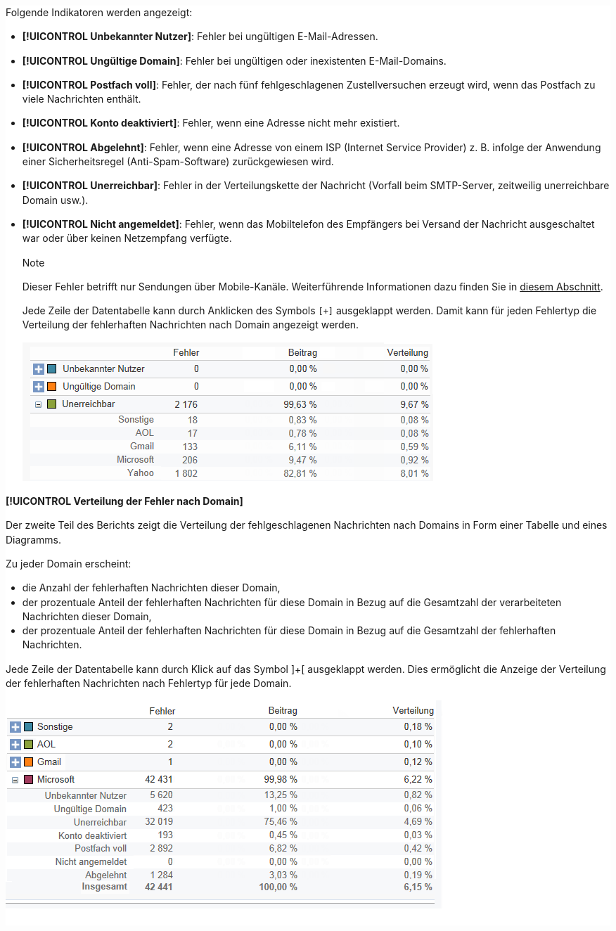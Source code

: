 Folgende Indikatoren werden angezeigt:

* **[!UICONTROL Unbekannter Nutzer]**: Fehler bei ungültigen E-Mail-Adressen.
* **[!UICONTROL Ungültige Domain]**: Fehler bei ungültigen oder inexistenten E-Mail-Domains.
* **[!UICONTROL Postfach voll]**: Fehler, der nach fünf fehlgeschlagenen Zustellversuchen erzeugt wird, wenn das Postfach zu viele Nachrichten enthält.
* **[!UICONTROL Konto deaktiviert]**: Fehler, wenn eine Adresse nicht mehr existiert.
* **[!UICONTROL Abgelehnt]**: Fehler, wenn eine Adresse von einem ISP (Internet Service Provider) z. B. infolge der Anwendung einer Sicherheitsregel (Anti-Spam-Software) zurückgewiesen wird.
* **[!UICONTROL Unerreichbar]**: Fehler in der Verteilungskette der Nachricht (Vorfall beim SMTP-Server, zeitweilig unerreichbare Domain usw.).
* **[!UICONTROL Nicht angemeldet]**: Fehler, wenn das Mobiltelefon des Empfängers bei Versand der Nachricht ausgeschaltet war oder über keinen Netzempfang verfügte.

  >[!NOTE]
  >
  >Dieser Fehler betrifft nur Sendungen über Mobile-Kanäle. Weiterführende Informationen dazu finden Sie in [diesem Abschnitt](../../delivery/using/sms-channel.md).

  Jede Zeile der Datentabelle kann durch Anklicken des Symbols `[+]` ausgeklappt werden. Damit kann für jeden Fehlertyp die Verteilung der fehlerhaften Nachrichten nach Domain angezeigt werden.

  ![](assets/s_ncs_user_errors_report_detail.png)

**[!UICONTROL Verteilung der Fehler nach Domain]**

Der zweite Teil des Berichts zeigt die Verteilung der fehlgeschlagenen Nachrichten nach Domains in Form einer Tabelle und eines Diagramms.

Zu jeder Domain erscheint:

* die Anzahl der fehlerhaften Nachrichten dieser Domain,
* der prozentuale Anteil der fehlerhaften Nachrichten für diese Domain in Bezug auf die Gesamtzahl der verarbeiteten Nachrichten dieser Domain,
* der prozentuale Anteil der fehlerhaften Nachrichten für diese Domain in Bezug auf die Gesamtzahl der fehlerhaften Nachrichten.

Jede Zeile der Datentabelle kann durch Klick auf das Symbol ]+[ ausgeklappt werden. Dies ermöglicht die Anzeige der Verteilung der fehlerhaften Nachrichten nach Fehlertyp für jede Domain.

![](assets/s_ncs_user_errors_report_detail2.png)
